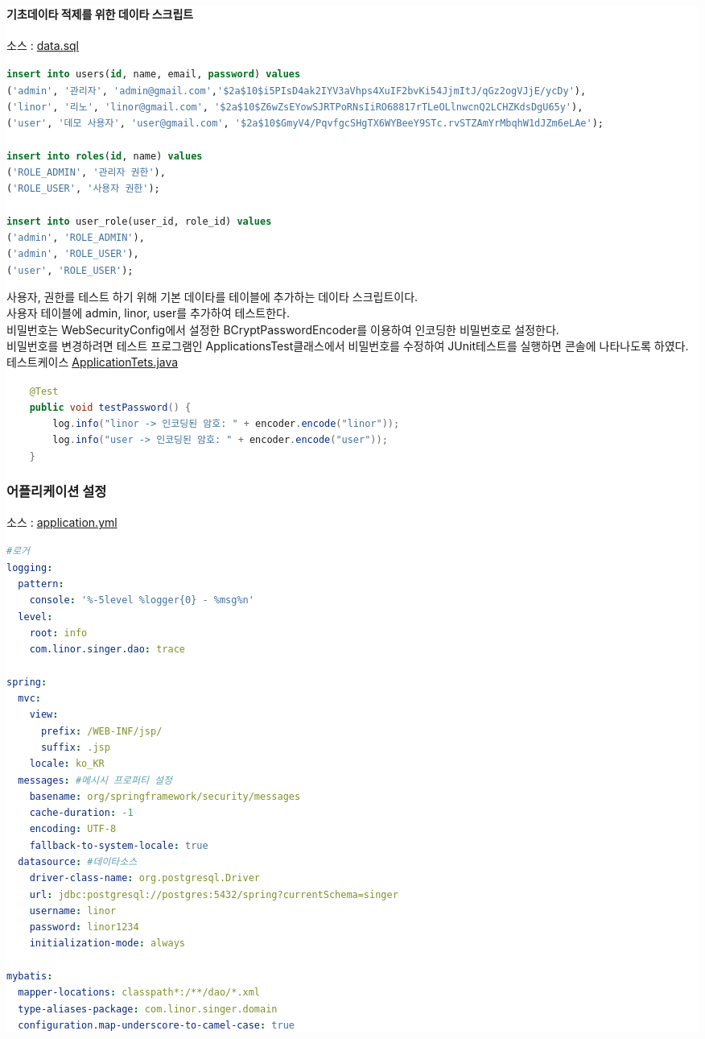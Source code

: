 #### 기초데이타 적제를 위한 데이타 스크립트
소스 : [data.sql](src/main/resources/data.sql)
```sql
insert into users(id, name, email, password) values
('admin', '관리자', 'admin@gmail.com','$2a$10$i5PIsD4ak2IYV3aVhps4XuIF2bvKi54JjmItJ/qGz2ogVJjE/ycDy'),
('linor', '리노', 'linor@gmail.com', '$2a$10$Z6wZsEYowSJRTPoRNsIiRO68817rTLeOLlnwcnQ2LCHZKdsDgU65y'),
('user', '데모 사용자', 'user@gmail.com', '$2a$10$GmyV4/PqvfgcSHgTX6WYBeeY9STc.rvSTZAmYrMbqhW1dJZm6eLAe');

insert into roles(id, name) values
('ROLE_ADMIN', '관리자 권한'),
('ROLE_USER', '사용자 권한');

insert into user_role(user_id, role_id) values
('admin', 'ROLE_ADMIN'),
('admin', 'ROLE_USER'),
('user', 'ROLE_USER');
```
사용자, 권한를 테스트 하기 위해 기본 데이타를 테이블에 추가하는 데이타 스크립트이다.  
사용자 테이블에 admin, linor, user를 추가하여 테스트한다.  
비밀번호는 WebSecurityConfig에서 설정한 BCryptPasswordEncoder를 이용하여 인코딩한 비밀번호로 설정한다.  
비밀번호를 변경하려면 테스트 프로그램인 ApplicationsTest클래스에서 비밀번호를 수정하여 JUnit테스트를 실행하면 콘솔에 나타나도록 하였다.  
테스트케이스 [ApplicationTets.java](src/test/java/com/linor/singer/ApplicationTests.java)  
```java
	@Test
	public void testPassword() {
		log.info("linor -> 인코딩된 암호: " + encoder.encode("linor"));
		log.info("user -> 인코딩된 암호: " + encoder.encode("user"));
	}
```

### 어플리케이션 설정
소스 : [application.yml](src/main/resources/application.yml)  
```yml
#로거
logging:
  pattern:
    console: '%-5level %logger{0} - %msg%n'
  level:
    root: info
    com.linor.singer.dao: trace

spring:
  mvc:
    view:
      prefix: /WEB-INF/jsp/
      suffix: .jsp
    locale: ko_KR
  messages: #메시시 프로퍼티 설정
    basename: org/springframework/security/messages
    cache-duration: -1
    encoding: UTF-8
    fallback-to-system-locale: true
  datasource: #데이타소스
    driver-class-name: org.postgresql.Driver
    url: jdbc:postgresql://postgres:5432/spring?currentSchema=singer
    username: linor
    password: linor1234
    initialization-mode: always

mybatis:
  mapper-locations: classpath*:/**/dao/*.xml
  type-aliases-package: com.linor.singer.domain
  configuration.map-underscore-to-camel-case: true
```